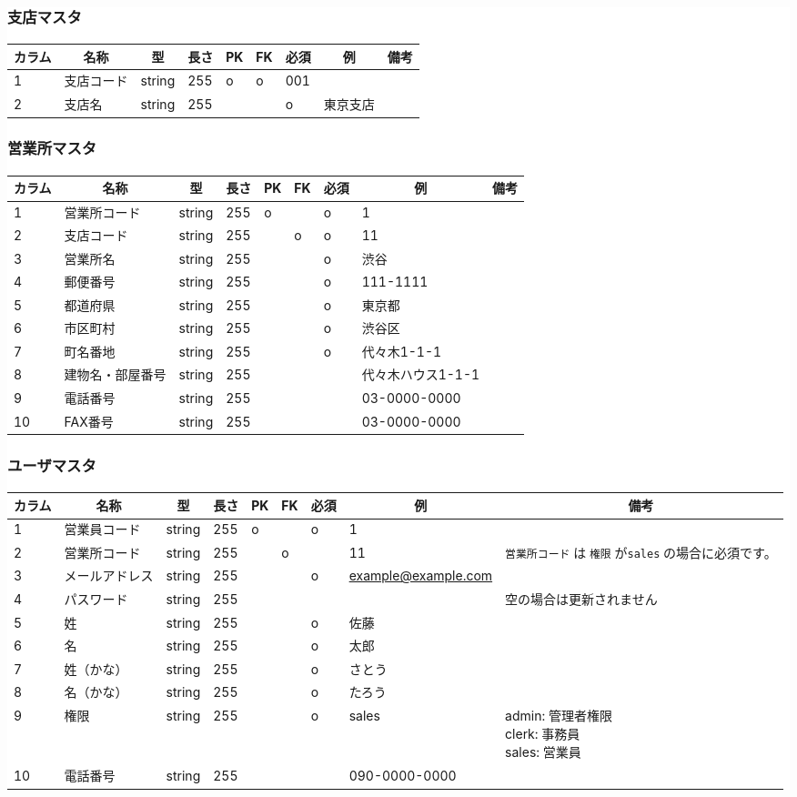 ### 支店マスタ

| カラム | 名称 | 型 | 長さ | PK | FK | 必須 | 例 | 備考 |
| --- | --- | --- | --- | --- | --- | --- | --- | --- |
| 1 | 支店コード | string | 255 | o | o | 001 |          | |
| 2 | 支店名     | string | 255 |   |   | o   | 東京支店 | |



### 営業所マスタ



| カラム | 名称 | 型 | 長さ | PK | FK | 必須 | 例 | 備考 |
| --- | --- | --- | --- | --- | --- | --- | --- | --- |
| 1 | 営業所コード | string | 255 | o |  | o | 1 |  |
| 2 | 支店コード | string | 255 |  | o | o | 11 |  |
| 3 | 営業所名 | string | 255 |  |  | o | 渋谷 |  |
| 4 | 郵便番号 | string | 255 |  |  | o | 111-1111 |  |
| 5 | 都道府県 | string | 255 |  |  | o | 東京都 |  |
| 6 | 市区町村 | string | 255 |  |  | o | 渋谷区 |  |
| 7 | 町名番地 | string | 255 |  |  | o | 代々木1-1-1 |  |
| 8 | 建物名・部屋番号 | string | 255 |  |  |  | 代々木ハウス1-1-1 |  |
| 9 | 電話番号 | string | 255 |  |  |  | 03-0000-0000 |  |
| 10 | FAX番号 | string | 255 |  |  |  | 03-0000-0000 |  |




### ユーザマスタ


| カラム | 名称 | 型 | 長さ | PK | FK | 必須 | 例 | 備考 |
| --- | --- | --- | --- | --- | --- | --- | --- | --- |
| 1 | 営業員コード | string | 255 | o |  | o | 1 |  |
| 2 | 営業所コード | string | 255 |  | o |  | 11 | `営業所コード` は `権限` が`sales` の場合に必須です。 |
| 3 | メールアドレス | string | 255 |  |  | o | example@example.com |  |
| 4 | パスワード | string | 255 |  |  |  |  | 空の場合は更新されません |
| 5 | 姓 | string | 255 |  |  | o | 佐藤 |  |
| 6 | 名 | string | 255 |  |  | o | 太郎 |  |
| 7 | 姓（かな） | string | 255 |  |  | o | さとう |  |
| 8 | 名（かな） | string | 255 |  |  | o | たろう |  |
| 9 | 権限 | string | 255 |  |  | o | sales | admin: 管理者権限<br />clerk: 事務員<br />sales: 営業員 |
| 10 | 電話番号 | string | 255 |  |  |  | 090-0000-0000 |  |
